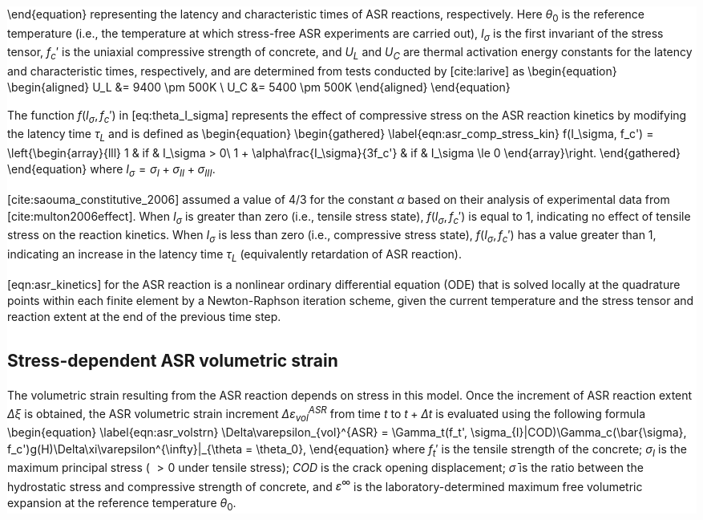 \end{equation}
representing the latency and characteristic times of ASR reactions, respectively. Here $\theta_0$ is the reference temperature (i.e., the temperature at which
stress-free ASR experiments are carried out), $I_\sigma$ is the first invariant of the stress tensor, $f_c'$ is the uniaxial compressive strength of concrete, and
$U_L$ and $U_C$ are thermal activation energy constants for the latency and characteristic times, respectively, and are determined from tests conducted by [cite:larive] as
\begin{equation}
\begin{aligned}
    U_L &= 9400 \pm 500K \\
    U_C &= 5400 \pm 500K
\end{aligned}
\end{equation}

The function $f(I_\sigma, f_c')$ in [eq:theta_I_sigma] represents the effect of compressive stress on the ASR reaction kinetics by modifying the latency time $\tau_L$ and is defined as
\begin{equation}
\begin{gathered}
    \label{eqn:asr_comp_stress_kin}
    f(I_\sigma, f_c') = \left\{\begin{array}{lll}
            1 & if & I_\sigma > 0\\
            1 + \alpha\frac{I_\sigma}{3f_c'} & if & I_\sigma \le 0
        \end{array}\right.
\end{gathered}
\end{equation}
where $I_\sigma = \sigma_{I} + \sigma_{II} + \sigma_{III}$.

[cite:saouma_constitutive_2006] assumed a value of 4/3 for the constant $\alpha$ based on their analysis of experimental data from [cite:multon2006effect]. When $I_\sigma$ is
greater than zero (i.e., tensile stress state), $f(I_\sigma, f_c')$ is equal to 1, indicating no effect of tensile stress on the reaction kinetics. When $I_\sigma$ is
less than zero (i.e., compressive stress state), $f(I_\sigma, f_c')$ has a value greater than 1, indicating an increase in the latency time $\tau_L$ (equivalently
retardation of ASR reaction).

[eqn:asr_kinetics] for the ASR reaction is a nonlinear ordinary differential equation (ODE) that is solved locally at the quadrature points within each finite element by a Newton-Raphson iteration scheme, given the current temperature and the stress tensor and reaction extent at the end of the previous time step.

## Stress-dependent ASR volumetric strain

The volumetric strain resulting from the ASR reaction depends on stress in this model. Once the increment of ASR reaction extent $\Delta\xi$ is obtained, the ASR volumetric strain increment $\Delta\varepsilon_{vol}^{ASR}$ from time $t$ to $t+\Delta t$
is evaluated using the following formula
\begin{equation}
    \label{eqn:asr_volstrn}
    \Delta\varepsilon_{vol}^{ASR} = \Gamma_t(f_t', \sigma_{I}|COD)\Gamma_c(\bar{\sigma}, f_c')g(H)\Delta\xi\varepsilon^{\infty}|_{\theta = \theta_0},
\end{equation}
where $f_t'$ is the tensile strength of the concrete; $\sigma_{I}$ is the maximum principal stress ( $>0$ under tensile stress);
$COD$ is the crack opening displacement; $\bar{\sigma}$ is the ratio between the hydrostatic stress and compressive strength of concrete, and
 $\varepsilon^{\infty}$ is the laboratory-determined maximum free volumetric expansion at the reference temperature $\theta_0$.
